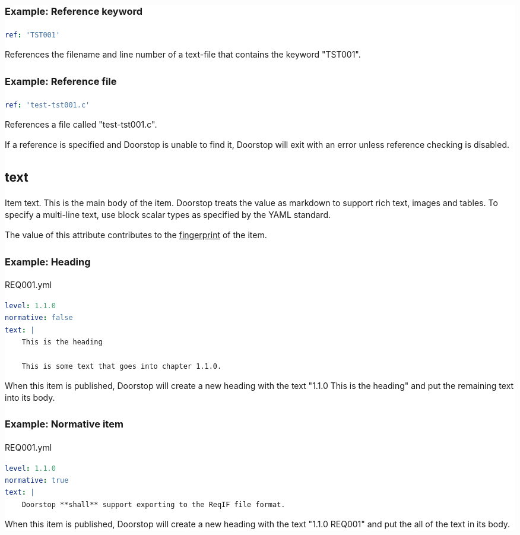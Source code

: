 ### Example: Reference keyword
```yaml
ref: 'TST001'
```

References the filename and line number of a text-file that contains the
keyword "TST001".

### Example: Reference file
```yaml
ref: 'test-tst001.c'
```

References a file called "test-tst001.c".

If a reference is specified and Doorstop is unable to find it, Doorstop will
exit with an error unless reference checking is disabled.

## text

Item text. This is the main body of the item. Doorstop treats the value as
markdown to support rich text, images and tables. To specify a multi-line text,
use block scalar types as specified by the YAML standard.

The value of this attribute contributes to the [fingerprint](items.md#reviewed)
of the item.

### Example: Heading

REQ001.yml
```yaml
level: 1.1.0
normative: false
text: |
    This is the heading

    This is some text that goes into chapter 1.1.0.
```

When this item is published, Doorstop will create a new heading with the text
"1.1.0 This is the heading" and put the remaining text into its body.

### Example: Normative item

REQ001.yml
```yaml
level: 1.1.0
normative: true
text: |
    Doorstop **shall** support exporting to the ReqIF file format.
```

When this item is published, Doorstop will create a new heading with the text
"1.1.0 REQ001" and put the all of the text in its body.
